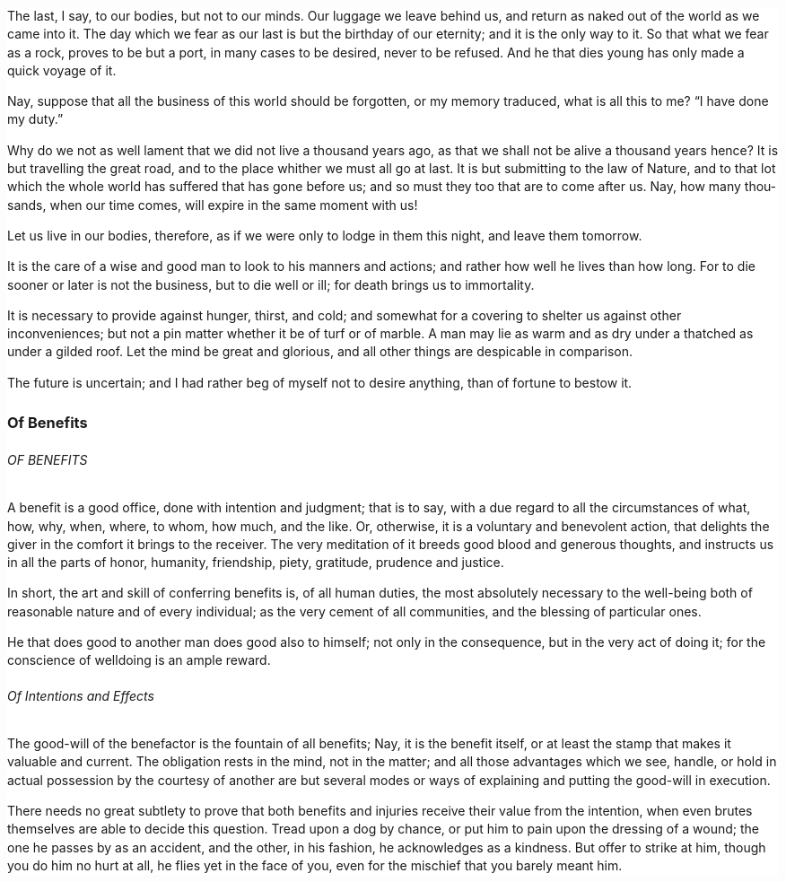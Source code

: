 The last, I say, to our bodies, but not to our minds. Our luggage we leave behind us, and return as naked out of the world as we came into it. The day which we fear as our last is but the birthday of our eternity; and it is the only way to it. So that what we fear as a rock, proves to be but a port, in many cases to be desired, never to be refused. And he that dies young has only made a quick voyage of it.

Nay, suppose that all the business of this world should be forgotten, or my memory traduced, what is all this to me? “I have done my duty.”

Why do we not as well lament that we did not live a thousand years ago, as that we shall not be alive a thousand years hence? It is but travelling the great road, and to the place whither we must all go at last. It is but submitting to the law of Nature, and to that lot which the whole world has suffered that has gone before us; and so must they too that are to come after us. Nay, how many thou­sands, when our time comes, will expire in the same moment with us!

Let us live in our bodies, therefore, as if we were only to lodge in them this night, and leave them tomorrow.

It is the care of a wise and good man to look to his manners and actions; and rather how well he lives than how long. For to die sooner or later is not the business, but to die well or ill; for death brings us to immortality.

It is necessary to provide against hunger, thirst, and cold; and somewhat for a covering to shelter us against other inconveniences; but not a pin matter whether it be of turf or of marble. A man may lie as warm and as dry under a thatched as under a gilded roof. Let the mind be great and glorious, and all other things are despicable in comparison.

The future is uncertain; and I had rather beg of myself not to desire anything, than of fortune to bestow it.

### Of Benefits

###### OF BENEFITS

A benefit is a good office, done with intention and judgment; that is to say, with a due regard to all the circumstances of what, how, why, when, where, to whom, how much, and the like. Or, otherwise, it is a voluntary and benevolent action, that delights the giver in the comfort it brings to the receiver. The very meditation of it breeds good blood and generous thoughts, and instructs us in all the parts of honor, humanity, friendship, piety, gratitude, prudence and justice.

In short, the art and skill of conferring benefits is, of all human duties, the most absolutely necessary to the well-being both of reasonable nature and of every individual; as the very cement of all communities, and the blessing of particular ones.

He that does good to another man does good also to himself; not only in the consequence, but in the very act of doing it; for the conscience of well­doing is an ample reward.

###### Of Intentions and Effects

The good-will of the benefactor is the fountain of all benefits; Nay, it is the benefit itself, or at least the stamp that makes it valuable and current. The obligation rests in the mind, not in the matter; and all those advantages which we see, handle, or hold in actual possession by the courtesy of another are but several modes or ways of explaining and putting the good-will in execution.

There needs no great subtlety to prove that both benefits and injuries receive their value from the intention, when even brutes themselves are able to decide this question. Tread upon a dog by chance, or put him to pain upon the dressing of a wound; the one he passes by as an accident, and the other, in his fashion, he acknowledges as a kindness. But offer to strike at him, though you do him no hurt at all, he flies yet in the face of you, even for the mischief that you barely meant him.

